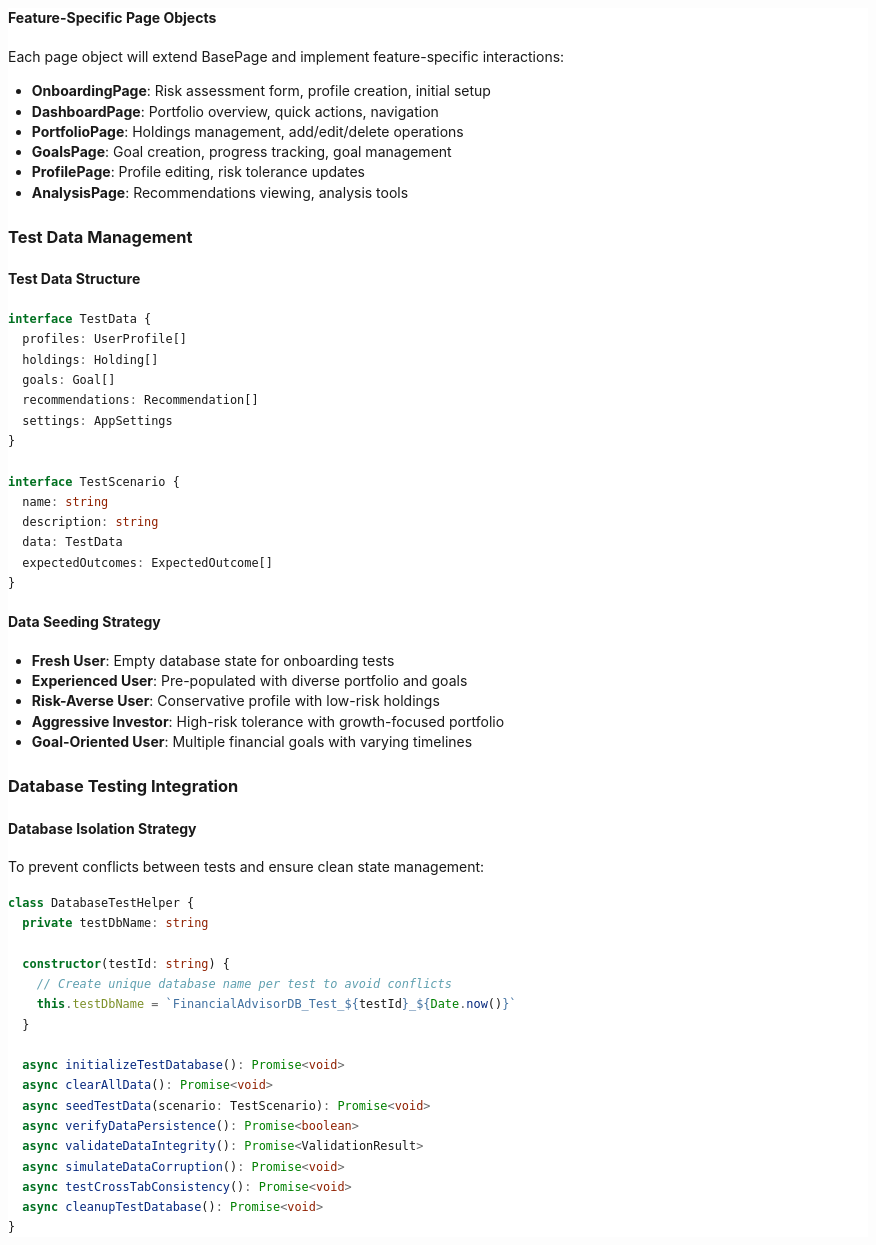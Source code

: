 #### Feature-Specific Page Objects
Each page object will extend BasePage and implement feature-specific interactions:

- **OnboardingPage**: Risk assessment form, profile creation, initial setup
- **DashboardPage**: Portfolio overview, quick actions, navigation
- **PortfolioPage**: Holdings management, add/edit/delete operations
- **GoalsPage**: Goal creation, progress tracking, goal management
- **ProfilePage**: Profile editing, risk tolerance updates
- **AnalysisPage**: Recommendations viewing, analysis tools

### Test Data Management

#### Test Data Structure
```typescript
interface TestData {
  profiles: UserProfile[]
  holdings: Holding[]
  goals: Goal[]
  recommendations: Recommendation[]
  settings: AppSettings
}

interface TestScenario {
  name: string
  description: string
  data: TestData
  expectedOutcomes: ExpectedOutcome[]
}
```

#### Data Seeding Strategy
- **Fresh User**: Empty database state for onboarding tests
- **Experienced User**: Pre-populated with diverse portfolio and goals
- **Risk-Averse User**: Conservative profile with low-risk holdings
- **Aggressive Investor**: High-risk tolerance with growth-focused portfolio
- **Goal-Oriented User**: Multiple financial goals with varying timelines

### Database Testing Integration

#### Database Isolation Strategy
To prevent conflicts between tests and ensure clean state management:

```typescript
class DatabaseTestHelper {
  private testDbName: string
  
  constructor(testId: string) {
    // Create unique database name per test to avoid conflicts
    this.testDbName = `FinancialAdvisorDB_Test_${testId}_${Date.now()}`
  }
  
  async initializeTestDatabase(): Promise<void>
  async clearAllData(): Promise<void>
  async seedTestData(scenario: TestScenario): Promise<void>
  async verifyDataPersistence(): Promise<boolean>
  async validateDataIntegrity(): Promise<ValidationResult>
  async simulateDataCorruption(): Promise<void>
  async testCrossTabConsistency(): Promise<void>
  async cleanupTestDatabase(): Promise<void>
}
```
